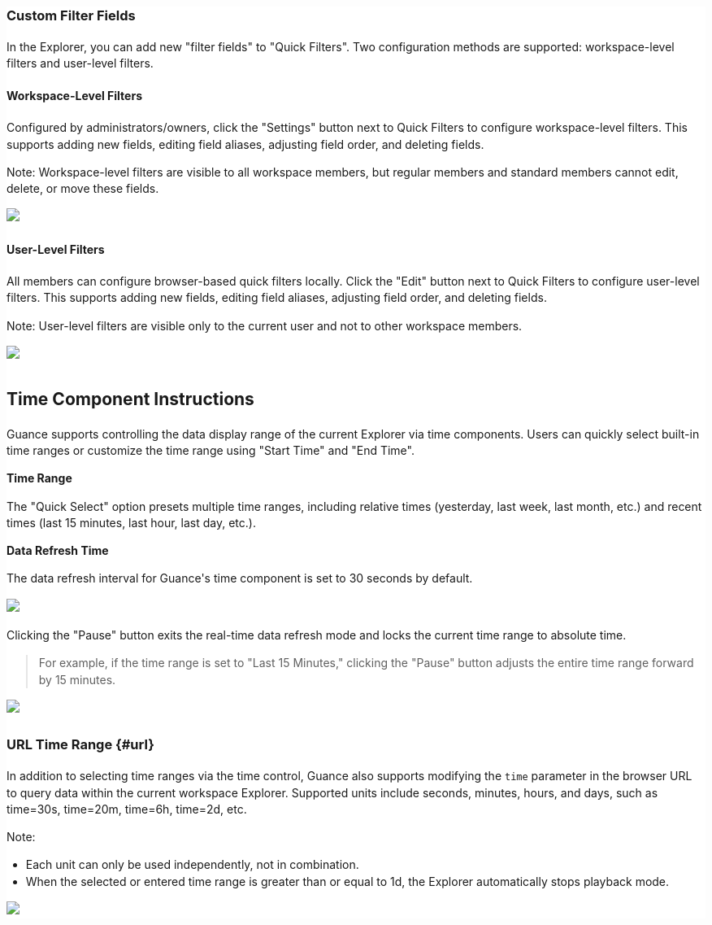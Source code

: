 
### Custom Filter Fields

In the Explorer, you can add new "filter fields" to "Quick Filters". Two configuration methods are supported: workspace-level filters and user-level filters.

#### Workspace-Level Filters

Configured by administrators/owners, click the "Settings" button next to Quick Filters to configure workspace-level filters. This supports adding new fields, editing field aliases, adjusting field order, and deleting fields.

Note: Workspace-level filters are visible to all workspace members, but regular members and standard members cannot edit, delete, or move these fields.

![](img/5.explorer_search_7.png)

#### User-Level Filters

All members can configure browser-based quick filters locally. Click the "Edit" button next to Quick Filters to configure user-level filters. This supports adding new fields, editing field aliases, adjusting field order, and deleting fields.

Note: User-level filters are visible only to the current user and not to other workspace members.

![](img/5.explorer_search_8.png)


## Time Component Instructions

Guance supports controlling the data display range of the current Explorer via time components. Users can quickly select built-in time ranges or customize the time range using "Start Time" and "End Time".

**Time Range**

The "Quick Select" option presets multiple time ranges, including relative times (yesterday, last week, last month, etc.) and recent times (last 15 minutes, last hour, last day, etc.).

**Data Refresh Time**

The data refresh interval for Guance's time component is set to 30 seconds by default.

![](img/4.url_3.png)

Clicking the "Pause" button exits the real-time data refresh mode and locks the current time range to absolute time.

> For example, if the time range is set to "Last 15 Minutes," clicking the "Pause" button adjusts the entire time range forward by 15 minutes.

![](img/4.url_4.png)

### URL Time Range {#url}

In addition to selecting time ranges via the time control, Guance also supports modifying the `time` parameter in the browser URL to query data within the current workspace Explorer. Supported units include seconds, minutes, hours, and days, such as time=30s, time=20m, time=6h, time=2d, etc.

Note:

- Each unit can only be used independently, not in combination.
- When the selected or entered time range is greater than or equal to 1d, the Explorer automatically stops playback mode.

![](img/4.url_1.png)